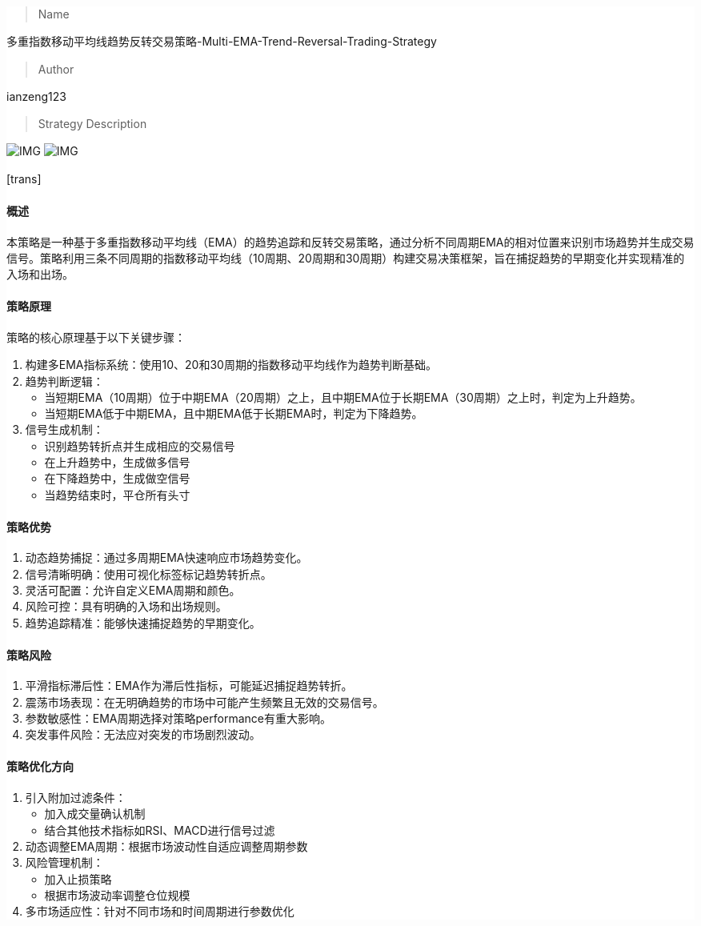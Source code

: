 
> Name

多重指数移动平均线趋势反转交易策略-Multi-EMA-Trend-Reversal-Trading-Strategy

> Author

ianzeng123

> Strategy Description

![IMG](https://www.fmz.com/upload/asset/2d8f3ef777fddc6833a4e.png)
![IMG](https://www.fmz.com/upload/asset/2d85b6c72900dfc1e4139.png)




[trans]

#### 概述

本策略是一种基于多重指数移动平均线（EMA）的趋势追踪和反转交易策略，通过分析不同周期EMA的相对位置来识别市场趋势并生成交易信号。策略利用三条不同周期的指数移动平均线（10周期、20周期和30周期）构建交易决策框架，旨在捕捉趋势的早期变化并实现精准的入场和出场。

#### 策略原理

策略的核心原理基于以下关键步骤：

1. 构建多EMA指标系统：使用10、20和30周期的指数移动平均线作为趋势判断基础。
2. 趋势判断逻辑：
   - 当短期EMA（10周期）位于中期EMA（20周期）之上，且中期EMA位于长期EMA（30周期）之上时，判定为上升趋势。
   - 当短期EMA低于中期EMA，且中期EMA低于长期EMA时，判定为下降趋势。
3. 信号生成机制：
   - 识别趋势转折点并生成相应的交易信号
   - 在上升趋势中，生成做多信号
   - 在下降趋势中，生成做空信号
   - 当趋势结束时，平仓所有头寸

#### 策略优势

1. 动态趋势捕捉：通过多周期EMA快速响应市场趋势变化。
2. 信号清晰明确：使用可视化标签标记趋势转折点。
3. 灵活可配置：允许自定义EMA周期和颜色。
4. 风险可控：具有明确的入场和出场规则。
5. 趋势追踪精准：能够快速捕捉趋势的早期变化。

#### 策略风险

1. 平滑指标滞后性：EMA作为滞后性指标，可能延迟捕捉趋势转折。
2. 震荡市场表现：在无明确趋势的市场中可能产生频繁且无效的交易信号。
3. 参数敏感性：EMA周期选择对策略performance有重大影响。
4. 突发事件风险：无法应对突发的市场剧烈波动。

#### 策略优化方向

1. 引入附加过滤条件：
   - 加入成交量确认机制
   - 结合其他技术指标如RSI、MACD进行信号过滤
2. 动态调整EMA周期：根据市场波动性自适应调整周期参数
3. 风险管理机制：
   - 加入止损策略
   - 根据市场波动率调整仓位规模
4. 多市场适应性：针对不同市场和时间周期进行参数优化
